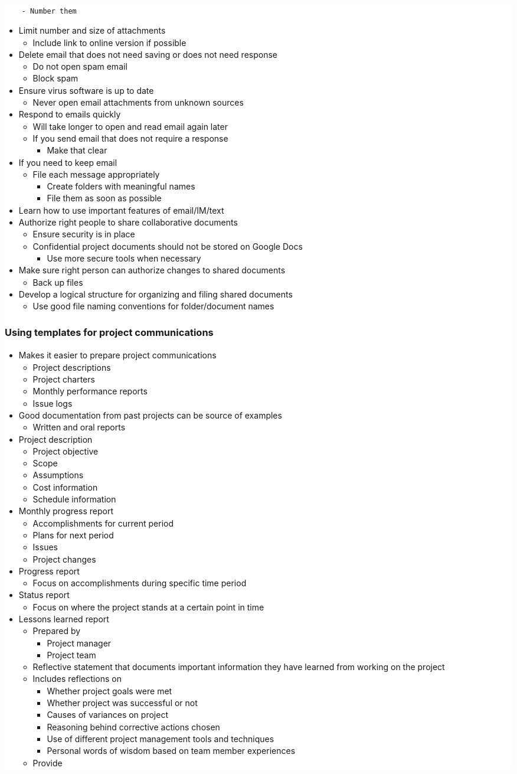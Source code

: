 		- Number them
- Limit number and size of attachments
	- Include link to online version if possible
- Delete email that does not need saving or does not need response
	- Do not open spam email
	- Block spam
- Ensure virus software is up to date
	- Never open email attachments from unknown sources
- Respond to emails quickly
	- Will take longer to open and read email again later
	- If you send email that does not require a response
		- Make that clear
- If you need to keep email
	- File each message appropriately
		- Create folders with meaningful names
		- File them as soon as possible
- Learn how to use important features of email/IM/text
- Authorize right people to share collaborative documents
	- Ensure security is in place
	- Confidential project documents should not be stored on Google Docs
		- Use more secure tools when necessary
- Make sure right person can authorize changes to shared documents
	- Back up files
- Develop a logical structure for organizing and filing shared documents
	- Use good file naming conventions for folder/document names

### Using templates for project communications

- Makes it easier to prepare project communications
	- Project descriptions
	- Project charters
	- Monthly performance reports
	- Issue logs
- Good documentation from past projects can be source of examples
	- Written and oral reports
- Project description
	- Project objective
	- Scope
	- Assumptions
	- Cost information
	- Schedule information
- Monthly progress report
	- Accomplishments for current period
	- Plans for next period
	- Issues
	- Project changes
- Progress report
	- Focus on accomplishments during specific time period
- Status report
	- Focus on where the project stands at a certain point in time
- Lessons learned report
	- Prepared by
		- Project manager
		- Project team
	- Reflective statement that documents important information they have learned from working on the project
	- Includes reflections on
		- Whether project goals were met
		- Whether project was successful or not
		- Causes of variances on project
		- Reasoning behind corrective actions chosen
		- Use of different project management tools and techniques
		- Personal words of wisdom based on team member experiences
	- Provide